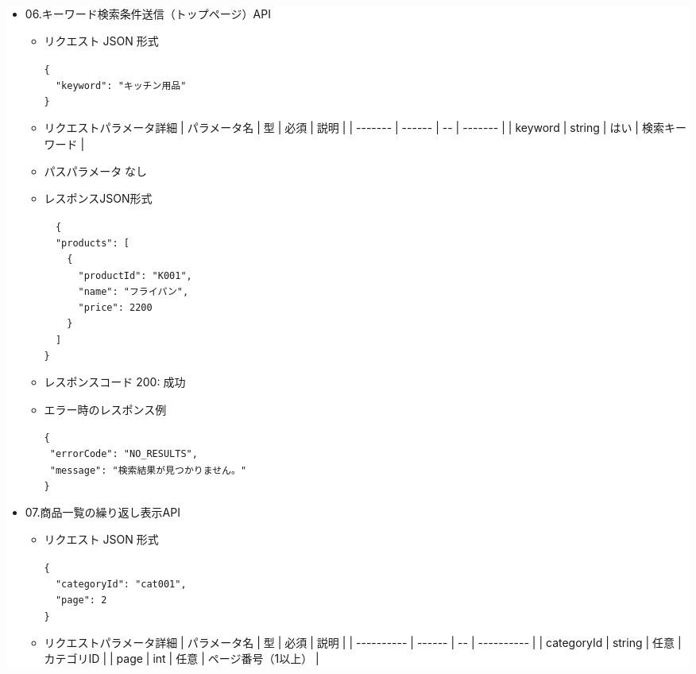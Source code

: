 - 06.キーワード検索条件送信（トップページ）API
    - リクエスト JSON 形式
      ```
      {
        "keyword": "キッチン用品"
      }
      ```
    
  - リクエストパラメータ詳細
    | パラメータ名  | 型      | 必須 | 説明      |
    | ------- | ------ | -- | ------- |
    | keyword | string | はい | 検索キーワード |

  - パスパラメータ
    なし
  - レスポンスJSON形式
    ```
      {
      "products": [
        {
          "productId": "K001",
          "name": "フライパン",
          "price": 2200
        }
      ]
    }
    ```
  - レスポンスコード
  200: 成功
  - エラー時のレスポンス例
     ```
    {
      "errorCode": "NO_RESULTS",
      "message": "検索結果が見つかりません。"
    }
    ```


- 07.商品一覧の繰り返し表示API
    - リクエスト JSON 形式
      ```
      {
        "categoryId": "cat001",
        "page": 2
      }
      ```
    
  - リクエストパラメータ詳細
    | パラメータ名     | 型      | 必須 | 説明         |
    | ---------- | ------ | -- | ---------- |
    | categoryId | string | 任意 | カテゴリID     |
    | page       | int    | 任意 | ページ番号（1以上） |
